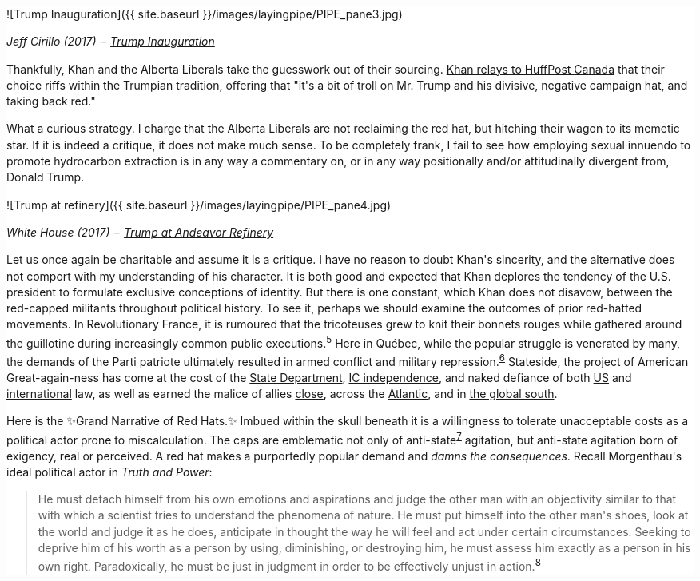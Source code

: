 ![Trump Inauguration]({{ site.baseurl }}/images/layingpipe/PIPE_pane3.jpg)
<p class="centered small"><i>Jeff Cirillo (2017)  –  <a href="https://www.flickr.com/photos/jeffcirillo/31651463813" target="_blank">Trump Inauguration</a></i></p>

Thankfully, Khan and the Alberta Liberals take the guesswork out of their sourcing. <a href="https://www.huffingtonpost.ca/2019/04/07/alberta-liberal-party-laying-pipe_a_23707853/" target="_blank">Khan relays to HuffPost Canada</a> that their choice riffs within the Trumpian tradition, offering that "it's a bit of troll on Mr. Trump and his divisive, negative campaign hat, and taking back red."

What a curious strategy. I charge that the Alberta Liberals are not reclaiming the red hat, but hitching their wagon to its memetic star. If it is indeed a critique, it does not make much sense. To be completely frank, I fail to see how employing sexual innuendo to promote hydrocarbon extraction is in any way a commentary on, or in any way positionally and/or attitudinally divergent from, Donald Trump.

![Trump at refinery]({{ site.baseurl }}/images/layingpipe/PIPE_pane4.jpg)
<p class="centered small"><i>White House (2017)  –  <a href="https://www.whitehouse.gov/briefings-statements/photos-president-donald-j-trumps-visit-north-dakota/" target="_blank">Trump at Andeavor Refinery</a></i></p>

Let us once again be charitable and assume it is a critique. I have no reason to doubt Khan's sincerity, and the alternative does not comport with my understanding of his character. It is both good and expected that Khan deplores the tendency of the U.S. president to formulate exclusive conceptions of identity. But there is one constant, which Khan does not disavow, between the red-capped militants throughout political history. To see it, perhaps we should examine the outcomes of prior red-hatted movements. In Revolutionary France, it is rumoured that the tricoteuses grew to knit their bonnets rouges while gathered around the guillotine during increasingly common public executions.<sup><a href="#fn5" id="ref5">5</a></sup> Here in Québec, while the popular struggle is venerated by many, the demands of the Parti patriote ultimately resulted in armed conflict and military repression.<sup><a href="#fn6" id="ref6">6</a></sup> Stateside, the project of American Great-again-ness has come at the cost of the <a href="https://foreignpolicy.com/2017/07/31/how-the-trump-administration-broke-the-state-department/" target="_blank">State Department</a>, <a href="https://www.washingtonpost.com/world/national-security/top-intelligence-official-told-associates-trump-asked-him-if-he-could-intervene-with-comey-to-get-fbi-to-back-off-flynn/2017/06/06/cc879f14-4ace-11e7-9669-250d0b15f83b_story.html" target="_blank">IC independence</a>, and naked defiance of both <a href="https://www.cnn.com/2019/04/08/politics/trump-family-separation-el-paso-kirstjen-nielsen/index.html" target="_blank">US</a> and <a href="https://globalnews.ca/news/5144178/trump-asylum-seekers-mexico-judge/" target="_blank">international</a> law, as well as earned the malice of allies <a href="https://www.nationalobserver.com/2018/06/09/news/tense-g7-summit-ends-thud-trump-yanks-support-tweet" target="_blank">close</a>, across the <a href="http://nymag.com/intelligencer/2017/06/trump-sees-alienating-our-european-allies-as-end-in-itself.html" target="_blank">Atlantic</a>, and in <a href="https://www.cnn.com/2018/01/11/politics/immigrants-shithole-countries-trump/index.html" target="_blank">the global south</a>.

Here is the ✨Grand Narrative of Red Hats.✨ Imbued within the skull beneath it is a willingness to tolerate unacceptable costs as a political actor prone to miscalculation. The caps are emblematic not only of anti-state<sup><a href="#fn7" id="ref7">7</a></sup> agitation, but anti-state agitation born of exigency, real or perceived. A red hat makes a purportedly popular demand and *damns the consequences*. Recall Morgenthau's ideal political actor in *Truth and Power*:

>He must detach himself from his own emotions and aspirations and judge the other man with an objectivity similar to that with which a scientist tries to understand the phenomena of nature. He must put himself into the other man's shoes, look at the world and judge it as he does, anticipate in thought the way he will feel and act under certain circumstances. Seeking to deprive him of his worth as a person by using, diminishing, or destroying him, he must assess him exactly as a person in his own right. Paradoxically, he must be just in judgment in order to be effectively unjust in action.<sup><a href="#fn8" id="ref8">8</a></sup>
